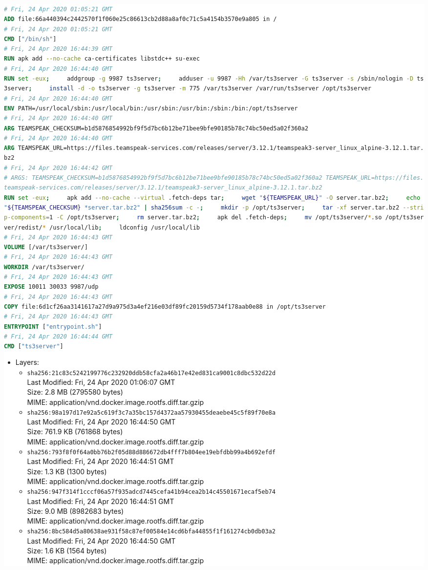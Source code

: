 ```dockerfile
# Fri, 24 Apr 2020 01:05:21 GMT
ADD file:66a440394c2442570f1f060e25c86613cb2d88a8af0c71c5a4154b3570e9a805 in / 
# Fri, 24 Apr 2020 01:05:21 GMT
CMD ["/bin/sh"]
# Fri, 24 Apr 2020 16:44:39 GMT
RUN apk add --no-cache ca-certificates libstdc++ su-exec
# Fri, 24 Apr 2020 16:44:40 GMT
RUN set -eux;     addgroup -g 9987 ts3server;     adduser -u 9987 -Hh /var/ts3server -G ts3server -s /sbin/nologin -D ts3server;     install -d -o ts3server -g ts3server -m 775 /var/ts3server /var/run/ts3server /opt/ts3server
# Fri, 24 Apr 2020 16:44:40 GMT
ENV PATH=/usr/local/sbin:/usr/local/bin:/usr/sbin:/usr/bin:/sbin:/bin:/opt/ts3server
# Fri, 24 Apr 2020 16:44:40 GMT
ARG TEAMSPEAK_CHECKSUM=b1d5876854992bf9f5d7bc6b12be71bee9bfe90185b78c74bc50ed5a02f360a2
# Fri, 24 Apr 2020 16:44:40 GMT
ARG TEAMSPEAK_URL=https://files.teamspeak-services.com/releases/server/3.12.1/teamspeak3-server_linux_alpine-3.12.1.tar.bz2
# Fri, 24 Apr 2020 16:44:42 GMT
# ARGS: TEAMSPEAK_CHECKSUM=b1d5876854992bf9f5d7bc6b12be71bee9bfe90185b78c74bc50ed5a02f360a2 TEAMSPEAK_URL=https://files.teamspeak-services.com/releases/server/3.12.1/teamspeak3-server_linux_alpine-3.12.1.tar.bz2
RUN set -eux;     apk add --no-cache --virtual .fetch-deps tar;     wget "${TEAMSPEAK_URL}" -O server.tar.bz2;     echo "${TEAMSPEAK_CHECKSUM} *server.tar.bz2" | sha256sum -c -;     mkdir -p /opt/ts3server;     tar -xf server.tar.bz2 --strip-components=1 -C /opt/ts3server;     rm server.tar.bz2;     apk del .fetch-deps;     mv /opt/ts3server/*.so /opt/ts3server/redist/* /usr/local/lib;     ldconfig /usr/local/lib
# Fri, 24 Apr 2020 16:44:43 GMT
VOLUME [/var/ts3server/]
# Fri, 24 Apr 2020 16:44:43 GMT
WORKDIR /var/ts3server/
# Fri, 24 Apr 2020 16:44:43 GMT
EXPOSE 10011 30033 9987/udp
# Fri, 24 Apr 2020 16:44:43 GMT
COPY file:6d1cf26aa3141617a27d9a975d3a4ef216e03df89fc20159d5734f178aab0e88 in /opt/ts3server 
# Fri, 24 Apr 2020 16:44:43 GMT
ENTRYPOINT ["entrypoint.sh"]
# Fri, 24 Apr 2020 16:44:44 GMT
CMD ["ts3server"]
```

-	Layers:
	-	`sha256:21c83c5242199776c232920ddb58cfa2a46b17e42ed831ca9001c8dbc532d22d`  
		Last Modified: Fri, 24 Apr 2020 01:06:07 GMT  
		Size: 2.8 MB (2795580 bytes)  
		MIME: application/vnd.docker.image.rootfs.diff.tar.gzip
	-	`sha256:98a197d17e92a5c619f3c7a35bc157d4372aa57930455deaebe45c5f89f70e8a`  
		Last Modified: Fri, 24 Apr 2020 16:44:50 GMT  
		Size: 761.9 KB (761868 bytes)  
		MIME: application/vnd.docker.image.rootfs.diff.tar.gzip
	-	`sha256:793f8f0f64a0bb76b2f05d88d886672db4fff7b804ee19ebfdbb99a4b692efdf`  
		Last Modified: Fri, 24 Apr 2020 16:44:51 GMT  
		Size: 1.3 KB (1300 bytes)  
		MIME: application/vnd.docker.image.rootfs.diff.tar.gzip
	-	`sha256:947f314f1cccf06a57f935adcd7445cefa41b94cea2b14c45501671ecaf5eb74`  
		Last Modified: Fri, 24 Apr 2020 16:44:51 GMT  
		Size: 9.0 MB (8982683 bytes)  
		MIME: application/vnd.docker.image.rootfs.diff.tar.gzip
	-	`sha256:8bc584d5a80638ae931f58c87ef00584e14cd6bfa44855f1f161274cb0db03a2`  
		Last Modified: Fri, 24 Apr 2020 16:44:50 GMT  
		Size: 1.6 KB (1564 bytes)  
		MIME: application/vnd.docker.image.rootfs.diff.tar.gzip
